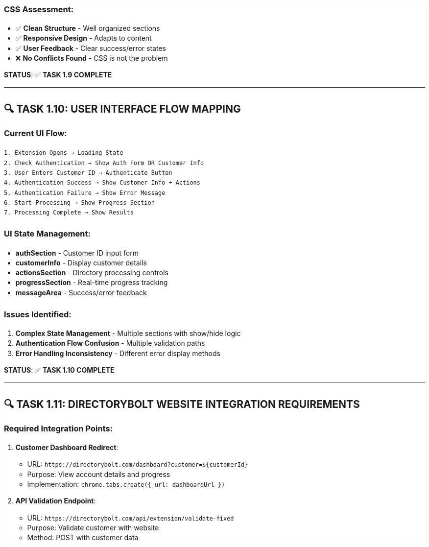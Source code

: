 ### **CSS Assessment:**
- ✅ **Clean Structure** - Well organized sections
- ✅ **Responsive Design** - Adapts to content
- ✅ **User Feedback** - Clear success/error states
- ❌ **No Conflicts Found** - CSS is not the problem

**STATUS**: ✅ **TASK 1.9 COMPLETE**

---

## 🔍 TASK 1.10: USER INTERFACE FLOW MAPPING

### **Current UI Flow:**
```
1. Extension Opens → Loading State
2. Check Authentication → Show Auth Form OR Customer Info
3. User Enters Customer ID → Authenticate Button
4. Authentication Success → Show Customer Info + Actions
5. Authentication Failure → Show Error Message
6. Start Processing → Show Progress Section
7. Processing Complete → Show Results
```

### **UI State Management:**
- **authSection** - Customer ID input form
- **customerInfo** - Display customer details
- **actionsSection** - Directory processing controls
- **progressSection** - Real-time progress tracking
- **messageArea** - Success/error feedback

### **Issues Identified:**
1. **Complex State Management** - Multiple sections with show/hide logic
2. **Authentication Flow Confusion** - Multiple validation paths
3. **Error Handling Inconsistency** - Different error display methods

**STATUS**: ✅ **TASK 1.10 COMPLETE**

---

## 🔍 TASK 1.11: DIRECTORYBOLT WEBSITE INTEGRATION REQUIREMENTS

### **Required Integration Points:**
1. **Customer Dashboard Redirect**:
   - URL: `https://directorybolt.com/dashboard?customer=${customerId}`
   - Purpose: View account details and progress
   - Implementation: `chrome.tabs.create({ url: dashboardUrl })`

2. **API Validation Endpoint**:
   - URL: `https://directorybolt.com/api/extension/validate-fixed`
   - Purpose: Validate customer with website
   - Method: POST with customer data
